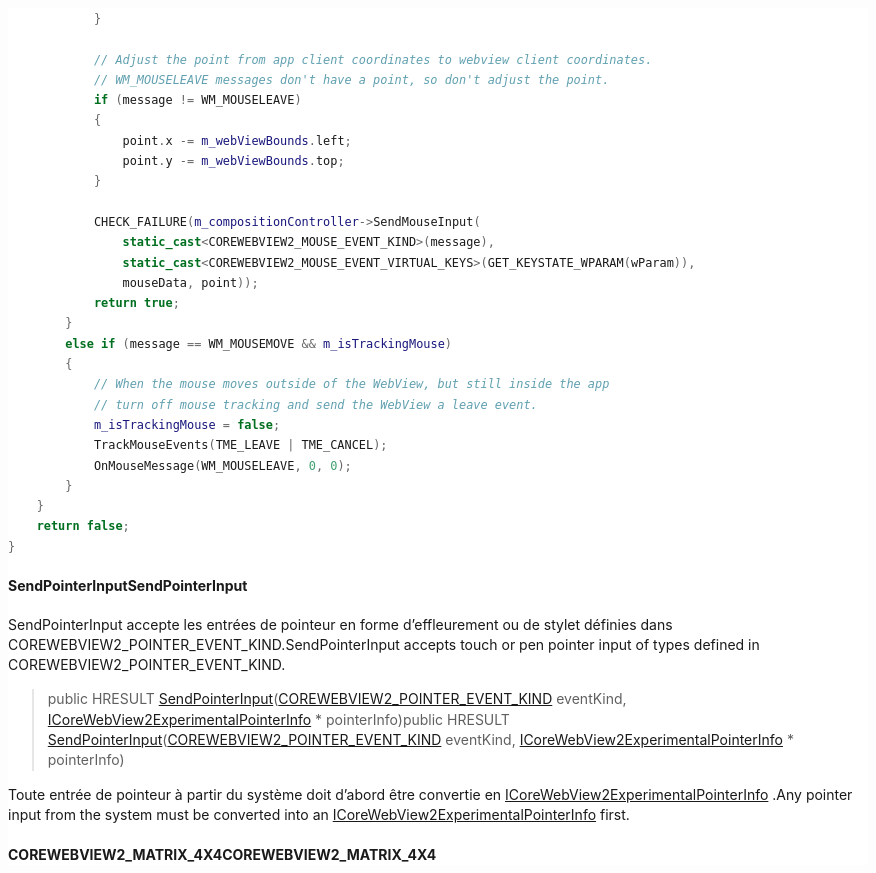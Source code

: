 ```cpp
            }

            // Adjust the point from app client coordinates to webview client coordinates.
            // WM_MOUSELEAVE messages don't have a point, so don't adjust the point.
            if (message != WM_MOUSELEAVE)
            {
                point.x -= m_webViewBounds.left;
                point.y -= m_webViewBounds.top;
            }

            CHECK_FAILURE(m_compositionController->SendMouseInput(
                static_cast<COREWEBVIEW2_MOUSE_EVENT_KIND>(message),
                static_cast<COREWEBVIEW2_MOUSE_EVENT_VIRTUAL_KEYS>(GET_KEYSTATE_WPARAM(wParam)),
                mouseData, point));
            return true;
        }
        else if (message == WM_MOUSEMOVE && m_isTrackingMouse)
        {
            // When the mouse moves outside of the WebView, but still inside the app
            // turn off mouse tracking and send the WebView a leave event.
            m_isTrackingMouse = false;
            TrackMouseEvents(TME_LEAVE | TME_CANCEL);
            OnMouseMessage(WM_MOUSELEAVE, 0, 0);
        }
    }
    return false;
}
```

#### <span data-ttu-id="556e9-189">SendPointerInput</span><span class="sxs-lookup"><span data-stu-id="556e9-189">SendPointerInput</span></span> 

<span data-ttu-id="556e9-190">SendPointerInput accepte les entrées de pointeur en forme d’effleurement ou de stylet définies dans COREWEBVIEW2_POINTER_EVENT_KIND.</span><span class="sxs-lookup"><span data-stu-id="556e9-190">SendPointerInput accepts touch or pen pointer input of types defined in COREWEBVIEW2_POINTER_EVENT_KIND.</span></span>

> <span data-ttu-id="556e9-191">public HRESULT [SendPointerInput](#sendpointerinput)([COREWEBVIEW2_POINTER_EVENT_KIND](#corewebview2_pointer_event_kind) eventKind, [ICoreWebView2ExperimentalPointerInfo](icorewebview2experimentalpointerinfo.md) \* pointerInfo)</span><span class="sxs-lookup"><span data-stu-id="556e9-191">public HRESULT [SendPointerInput](#sendpointerinput)([COREWEBVIEW2_POINTER_EVENT_KIND](#corewebview2_pointer_event_kind) eventKind, [ICoreWebView2ExperimentalPointerInfo](icorewebview2experimentalpointerinfo.md) \* pointerInfo)</span></span>

<span data-ttu-id="556e9-192">Toute entrée de pointeur à partir du système doit d’abord être convertie en [ICoreWebView2ExperimentalPointerInfo](icorewebview2experimentalpointerinfo.md) .</span><span class="sxs-lookup"><span data-stu-id="556e9-192">Any pointer input from the system must be converted into an [ICoreWebView2ExperimentalPointerInfo](icorewebview2experimentalpointerinfo.md) first.</span></span>

#### <span data-ttu-id="556e9-193">COREWEBVIEW2_MATRIX_4X4</span><span class="sxs-lookup"><span data-stu-id="556e9-193">COREWEBVIEW2_MATRIX_4X4</span></span> 

